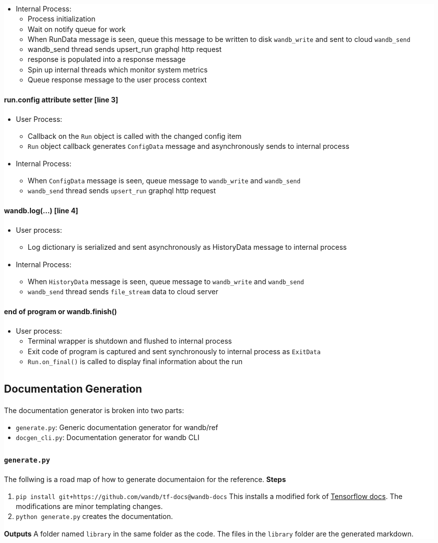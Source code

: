 - Internal Process:
  - Process initialization
  - Wait on notify queue for work
  - When RunData message is seen, queue this message to be written to disk `wandb_write` and sent to cloud `wandb_send`
  - wandb_send thread sends upsert_run graphql http request
  - response is populated into a response message
  - Spin up internal threads which monitor system metrics
  - Queue response message to the user process context

#### run.config attribute setter [line 3]

- User Process:

  - Callback on the `Run` object is called with the changed config item
  - `Run` object callback generates `ConfigData` message and asynchronously sends to internal process

- Internal Process:
  - When `ConfigData` message is seen, queue message to `wandb_write` and `wandb_send`
  - `wandb_send` thread sends `upsert_run` graphql http request

#### wandb.log(...) [line 4]

- User process:

  - Log dictionary is serialized and sent asynchronously as HistoryData message to internal process

- Internal Process:
  - When `HistoryData` message is seen, queue message to `wandb_write` and `wandb_send`
  - `wandb_send` thread sends `file_stream` data to cloud server

#### end of program or wandb.finish()

- User process:
  - Terminal wrapper is shutdown and flushed to internal process
  - Exit code of program is captured and sent synchronously to internal process as `ExitData`
  - `Run.on_final()` is called to display final information about the run

## Documentation Generation

The documentation generator is broken into two parts:

- `generate.py`: Generic documentation generator for wandb/ref
- `docgen_cli.py`: Documentation generator for wandb CLI

### `generate.py`

The follwing is a road map of how to generate documentaion for the reference.
**Steps**

1. `pip install git+https://github.com/wandb/tf-docs@wandb-docs` This installs a modified fork of [Tensorflow docs](https://github.com/tensorflow/docs). The modifications are minor templating changes.
2. `python generate.py` creates the documentation.

**Outputs**
A folder named `library` in the same folder as the code. The files in the `library` folder are the generated markdown.
